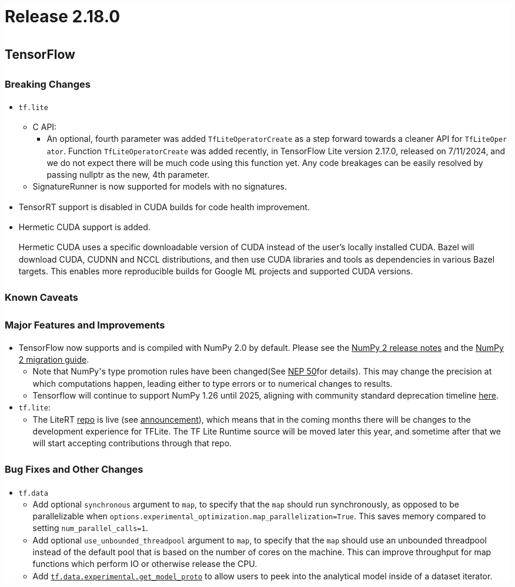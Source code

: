 # Release 2.18.0

## TensorFlow

### Breaking Changes

* `tf.lite`
    * C API:
      * An optional, fourth parameter was added `TfLiteOperatorCreate` as a step forward towards a cleaner API for `TfLiteOperator`. Function `TfLiteOperatorCreate` was added recently, in TensorFlow Lite version 2.17.0, released on 7/11/2024, and we do not expect there will be much code using this function yet. Any code breakages can be easily resolved by passing nullptr as the new, 4th parameter.
    * SignatureRunner is now supported for models with no signatures.

* TensorRT support is disabled in CUDA builds for code health improvement.

* Hermetic CUDA support is added.

  Hermetic CUDA uses a specific downloadable version of CUDA instead of the user’s locally installed CUDA. Bazel will download CUDA, CUDNN and NCCL distributions, and then use CUDA libraries and tools as dependencies in various Bazel targets. This enables more reproducible builds for Google ML projects and supported CUDA versions. 

### Known Caveats

### Major Features and Improvements

* TensorFlow now supports and is compiled with NumPy 2.0 by default. Please see the [NumPy 2 release notes](https://numpy.org/doc/stable/release/2.0.0-notes.html) and the [NumPy 2 migration guide](https://numpy.org/devdocs/numpy_2_0_migration_guide.html#numpy-2-migration-guide).
   * Note that NumPy's type promotion rules have been changed(See [NEP 50](https://numpy.org/neps/nep-0050-scalar-promotion.html#nep50)for details). This may change the precision at which computations happen, leading either to type errors or to numerical changes to results.
   * Tensorflow will continue to support NumPy 1.26 until 2025, aligning with community standard deprecation timeline [here](https://scientific-python.org/specs/spec-0000/).
*   `tf.lite`:
    *   The LiteRT [repo](https://github.com/google-ai-edge/LiteRT) is live (see [announcement](https://developers.googleblog.com/en/tensorflow-lite-is-now-litert/)), which means that in the coming months there will be changes to the development experience for TFLite. The TF Lite Runtime source will be moved later this year, and sometime after that we will start accepting contributions through that repo.

### Bug Fixes and Other Changes

* `tf.data`
    * Add optional `synchronous` argument to `map`, to specify that the `map` should run synchronously, as opposed to be parallelizable when `options.experimental_optimization.map_parallelization=True`. This saves memory compared to setting `num_parallel_calls=1`.
    * Add optional `use_unbounded_threadpool` argument to `map`, to specify that the `map` should use an unbounded threadpool instead of the default pool that is based on the number of cores on the machine. This can improve throughput for map functions which perform IO or otherwise release the CPU.
    * Add [`tf.data.experimental.get_model_proto`](https://www.tensorflow.org/api_docs/python/tf/data/experimental/get_model_proto) to allow users to peek into the analytical model inside of a dataset iterator.
